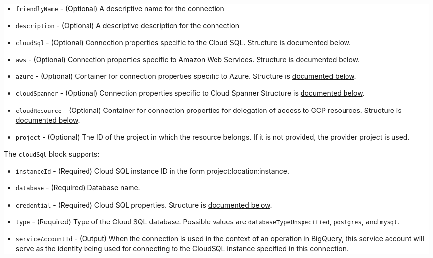 *   `friendlyName` -
    (Optional)
    A descriptive name for the connection

*   `description` -
    (Optional)
    A descriptive description for the connection

*   `cloudSql` -
    (Optional)
    Connection properties specific to the Cloud SQL.
    Structure is [documented below](#nested_cloud_sql).

*   `aws` -
    (Optional)
    Connection properties specific to Amazon Web Services.
    Structure is [documented below](#nested_aws).

*   `azure` -
    (Optional)
    Container for connection properties specific to Azure.
    Structure is [documented below](#nested_azure).

*   `cloudSpanner` -
    (Optional)
    Connection properties specific to Cloud Spanner
    Structure is [documented below](#nested_cloud_spanner).

*   `cloudResource` -
    (Optional)
    Container for connection properties for delegation of access to GCP resources.
    Structure is [documented below](#nested_cloud_resource).

*   `project` - (Optional) The ID of the project in which the resource belongs.
    If it is not provided, the provider project is used.

<a name="nested_cloud_sql"></a>The `cloudSql` block supports:

*   `instanceId` -
    (Required)
    Cloud SQL instance ID in the form project:location:instance.

*   `database` -
    (Required)
    Database name.

*   `credential` -
    (Required)
    Cloud SQL properties.
    Structure is [documented below](#nested_credential).

*   `type` -
    (Required)
    Type of the Cloud SQL database.
    Possible values are `databaseTypeUnspecified`, `postgres`, and `mysql`.

*   `serviceAccountId` -
    (Output)
    When the connection is used in the context of an operation in BigQuery, this service account will serve as the identity being used for connecting to the CloudSQL instance specified in this connection.
